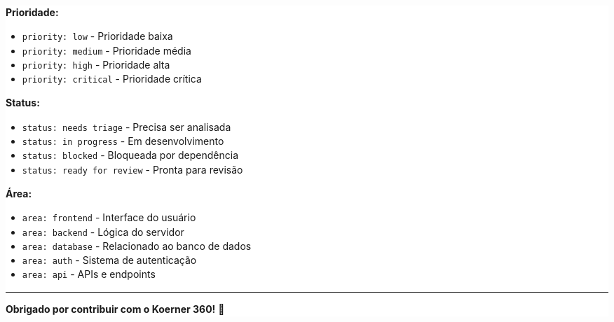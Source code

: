 **Prioridade:**
- `priority: low` - Prioridade baixa
- `priority: medium` - Prioridade média
- `priority: high` - Prioridade alta
- `priority: critical` - Prioridade crítica

**Status:**
- `status: needs triage` - Precisa ser analisada
- `status: in progress` - Em desenvolvimento
- `status: blocked` - Bloqueada por dependência
- `status: ready for review` - Pronta para revisão

**Área:**
- `area: frontend` - Interface do usuário
- `area: backend` - Lógica do servidor
- `area: database` - Relacionado ao banco de dados
- `area: auth` - Sistema de autenticação
- `area: api` - APIs e endpoints

---

**Obrigado por contribuir com o Koerner 360!** 🙏
